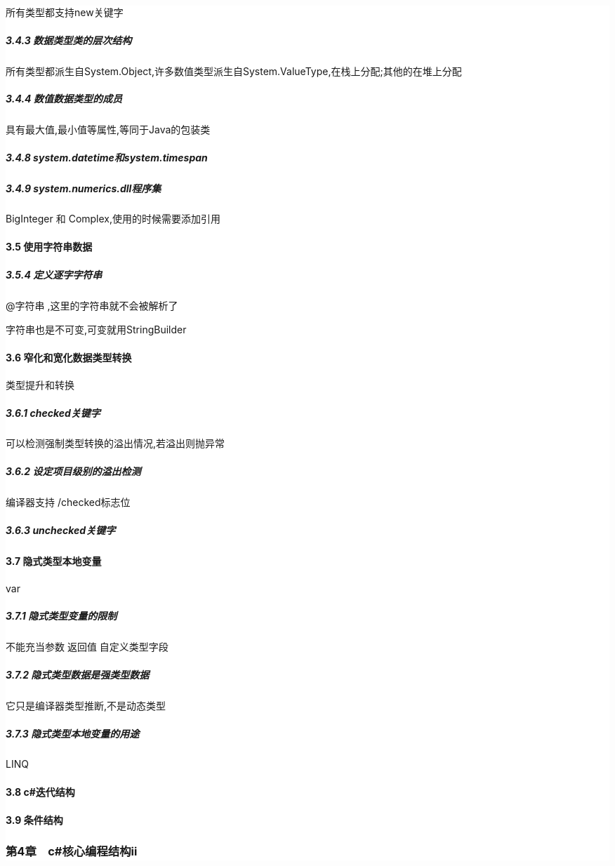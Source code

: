 所有类型都支持new关键字

##### 3.4.3 数据类型类的层次结构

所有类型都派生自System.Object,许多数值类型派生自System.ValueType,在栈上分配;其他的在堆上分配

##### 3.4.4 数值数据类型的成员

具有最大值,最小值等属性,等同于Java的包装类

##### 3.4.8 system.datetime和system.timespan

##### 3.4.9 system.numerics.dll程序集

BigInteger 和 Complex,使用的时候需要添加引用

#### 3.5 使用字符串数据

##### 3.5.4 定义逐字字符串

@字符串 ,这里的字符串就不会被解析了

字符串也是不可变,可变就用StringBuilder

#### 3.6 窄化和宽化数据类型转换

类型提升和转换

##### 3.6.1 checked关键字

可以检测强制类型转换的溢出情况,若溢出则抛异常

##### 3.6.2 设定项目级别的溢出检测

编译器支持 /checked标志位 

##### 3.6.3 unchecked关键字

#### 3.7 隐式类型本地变量

var

##### 3.7.1 隐式类型变量的限制

不能充当参数 返回值 自定义类型字段

##### 3.7.2 隐式类型数据是强类型数据

它只是编译器类型推断,不是动态类型

##### 3.7.3 隐式类型本地变量的用途

LINQ

#### 3.8 c#迭代结构

#### 3.9 条件结构

### 第4章　c#核心编程结构ⅱ
